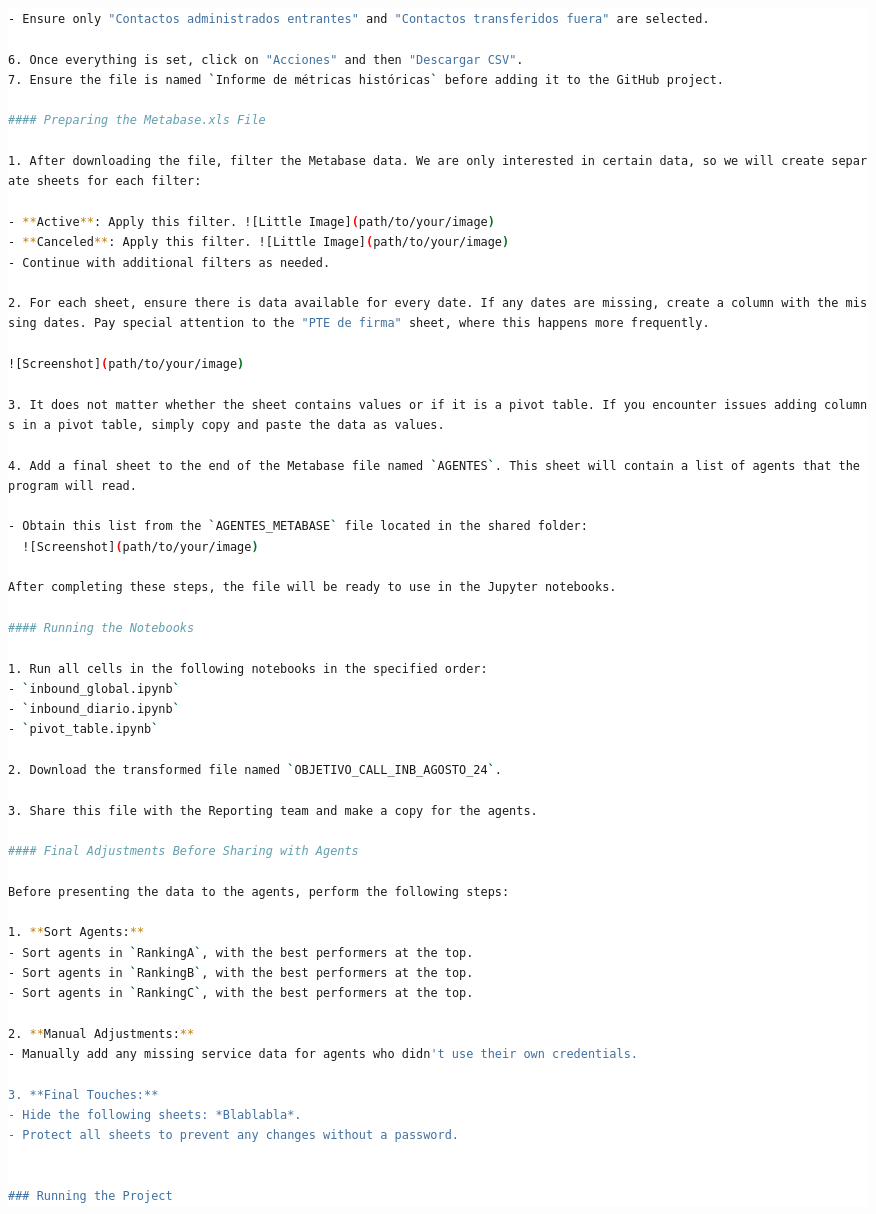    ```sh
   - Ensure only "Contactos administrados entrantes" and "Contactos transferidos fuera" are selected.

6. Once everything is set, click on "Acciones" and then "Descargar CSV".
7. Ensure the file is named `Informe de métricas históricas` before adding it to the GitHub project.

#### Preparing the Metabase.xls File

1. After downloading the file, filter the Metabase data. We are only interested in certain data, so we will create separate sheets for each filter:

   - **Active**: Apply this filter. ![Little Image](path/to/your/image)
   - **Canceled**: Apply this filter. ![Little Image](path/to/your/image)
   - Continue with additional filters as needed.

2. For each sheet, ensure there is data available for every date. If any dates are missing, create a column with the missing dates. Pay special attention to the "PTE de firma" sheet, where this happens more frequently.

   ![Screenshot](path/to/your/image)

3. It does not matter whether the sheet contains values or if it is a pivot table. If you encounter issues adding columns in a pivot table, simply copy and paste the data as values.

4. Add a final sheet to the end of the Metabase file named `AGENTES`. This sheet will contain a list of agents that the program will read.

   - Obtain this list from the `AGENTES_METABASE` file located in the shared folder:
     ![Screenshot](path/to/your/image)

After completing these steps, the file will be ready to use in the Jupyter notebooks.

#### Running the Notebooks

1. Run all cells in the following notebooks in the specified order:
   - `inbound_global.ipynb`
   - `inbound_diario.ipynb`
   - `pivot_table.ipynb`

2. Download the transformed file named `OBJETIVO_CALL_INB_AGOSTO_24`.

3. Share this file with the Reporting team and make a copy for the agents.

#### Final Adjustments Before Sharing with Agents

Before presenting the data to the agents, perform the following steps:

1. **Sort Agents:**
   - Sort agents in `RankingA`, with the best performers at the top.
   - Sort agents in `RankingB`, with the best performers at the top.
   - Sort agents in `RankingC`, with the best performers at the top.

2. **Manual Adjustments:**
   - Manually add any missing service data for agents who didn't use their own credentials.

3. **Final Touches:**
   - Hide the following sheets: *Blablabla*.
   - Protect all sheets to prevent any changes without a password.


### Running the Project

   ```